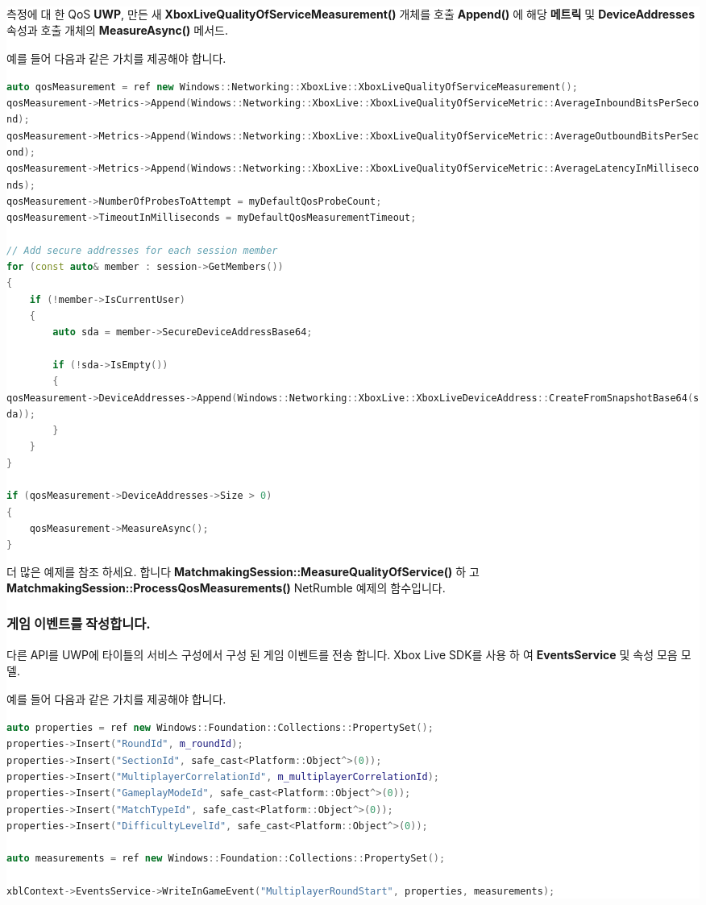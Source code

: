 측정에 대 한 QoS **UWP**, 만든 새 **XboxLiveQualityOfServiceMeasurement()** 개체를 호출 **Append()** 에 해당 **메트릭** 및 **DeviceAddresses** 속성과 호출 개체의 **MeasureAsync()** 메서드.

예를 들어 다음과 같은 가치를 제공해야 합니다.

```cpp
auto qosMeasurement = ref new Windows::Networking::XboxLive::XboxLiveQualityOfServiceMeasurement();
qosMeasurement->Metrics->Append(Windows::Networking::XboxLive::XboxLiveQualityOfServiceMetric::AverageInboundBitsPerSecond);
qosMeasurement->Metrics->Append(Windows::Networking::XboxLive::XboxLiveQualityOfServiceMetric::AverageOutboundBitsPerSecond);
qosMeasurement->Metrics->Append(Windows::Networking::XboxLive::XboxLiveQualityOfServiceMetric::AverageLatencyInMilliseconds);
qosMeasurement->NumberOfProbesToAttempt = myDefaultQosProbeCount;
qosMeasurement->TimeoutInMilliseconds = myDefaultQosMeasurementTimeout;

// Add secure addresses for each session member
for (const auto& member : session->GetMembers())
{
    if (!member->IsCurrentUser)
    {
        auto sda = member->SecureDeviceAddressBase64;

        if (!sda->IsEmpty())
        {
qosMeasurement->DeviceAddresses->Append(Windows::Networking::XboxLive::XboxLiveDeviceAddress::CreateFromSnapshotBase64(sda));
        }
    }
}

if (qosMeasurement->DeviceAddresses->Size > 0)
{
    qosMeasurement->MeasureAsync();
}

```

더 많은 예제를 참조 하세요. 합니다 **MatchmakingSession::MeasureQualityOfService()** 하 고 **MatchmakingSession::ProcessQosMeasurements()** NetRumble 예제의 함수입니다.

### <a name="writing-game-events"></a>게임 이벤트를 작성합니다.

다른 API를 UWP에 타이틀의 서비스 구성에서 구성 된 게임 이벤트를 전송 합니다. Xbox Live SDK를 사용 하 여 **EventsService** 및 속성 모음 모델.

예를 들어 다음과 같은 가치를 제공해야 합니다.

```cpp
auto properties = ref new Windows::Foundation::Collections::PropertySet();
properties->Insert("RoundId", m_roundId);
properties->Insert("SectionId", safe_cast<Platform::Object^>(0));
properties->Insert("MultiplayerCorrelationId", m_multiplayerCorrelationId);
properties->Insert("GameplayModeId", safe_cast<Platform::Object^>(0));
properties->Insert("MatchTypeId", safe_cast<Platform::Object^>(0));
properties->Insert("DifficultyLevelId", safe_cast<Platform::Object^>(0));

auto measurements = ref new Windows::Foundation::Collections::PropertySet();

xblContext->EventsService->WriteInGameEvent("MultiplayerRoundStart", properties, measurements);

```
